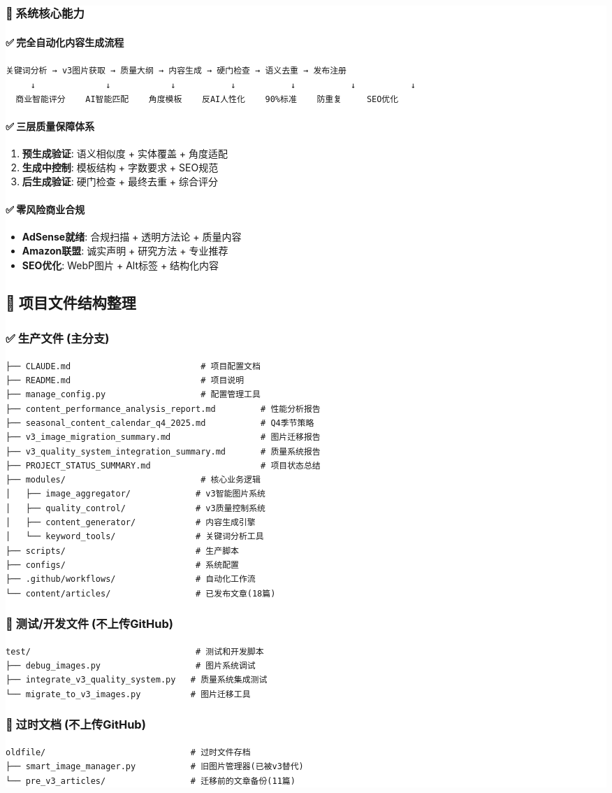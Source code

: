 ### 🎯 系统核心能力

#### ✅ 完全自动化内容生成流程
```
关键词分析 → v3图片获取 → 质量大纲 → 内容生成 → 硬门检查 → 语义去重 → 发布注册
     ↓              ↓            ↓           ↓           ↓           ↓           ↓
  商业智能评分    AI智能匹配    角度模板    反AI人性化    90%标准    防重复     SEO优化
```

#### ✅ 三层质量保障体系
1. **预生成验证**: 语义相似度 + 实体覆盖 + 角度适配
2. **生成中控制**: 模板结构 + 字数要求 + SEO规范
3. **后生成验证**: 硬门检查 + 最终去重 + 综合评分

#### ✅ 零风险商业合规
- **AdSense就绪**: 合规扫描 + 透明方法论 + 质量内容
- **Amazon联盟**: 诚实声明 + 研究方法 + 专业推荐
- **SEO优化**: WebP图片 + Alt标签 + 结构化内容

## 📁 项目文件结构整理

### ✅ 生产文件 (主分支)
```
├── CLAUDE.md                          # 项目配置文档
├── README.md                          # 项目说明
├── manage_config.py                   # 配置管理工具
├── content_performance_analysis_report.md         # 性能分析报告
├── seasonal_content_calendar_q4_2025.md           # Q4季节策略
├── v3_image_migration_summary.md                  # 图片迁移报告
├── v3_quality_system_integration_summary.md       # 质量系统报告
├── PROJECT_STATUS_SUMMARY.md                      # 项目状态总结
├── modules/                           # 核心业务逻辑
│   ├── image_aggregator/             # v3智能图片系统
│   ├── quality_control/              # v3质量控制系统
│   ├── content_generator/            # 内容生成引擎
│   └── keyword_tools/                # 关键词分析工具
├── scripts/                          # 生产脚本
├── configs/                          # 系统配置
├── .github/workflows/                # 自动化工作流
└── content/articles/                 # 已发布文章(18篇)
```

### 🧪 测试/开发文件 (不上传GitHub)
```
test/                                 # 测试和开发脚本
├── debug_images.py                   # 图片系统调试
├── integrate_v3_quality_system.py   # 质量系统集成测试  
└── migrate_to_v3_images.py          # 图片迁移工具
```

### 📂 过时文档 (不上传GitHub)
```
oldfile/                             # 过时文件存档
├── smart_image_manager.py           # 旧图片管理器(已被v3替代)
└── pre_v3_articles/                 # 迁移前的文章备份(11篇)
```
